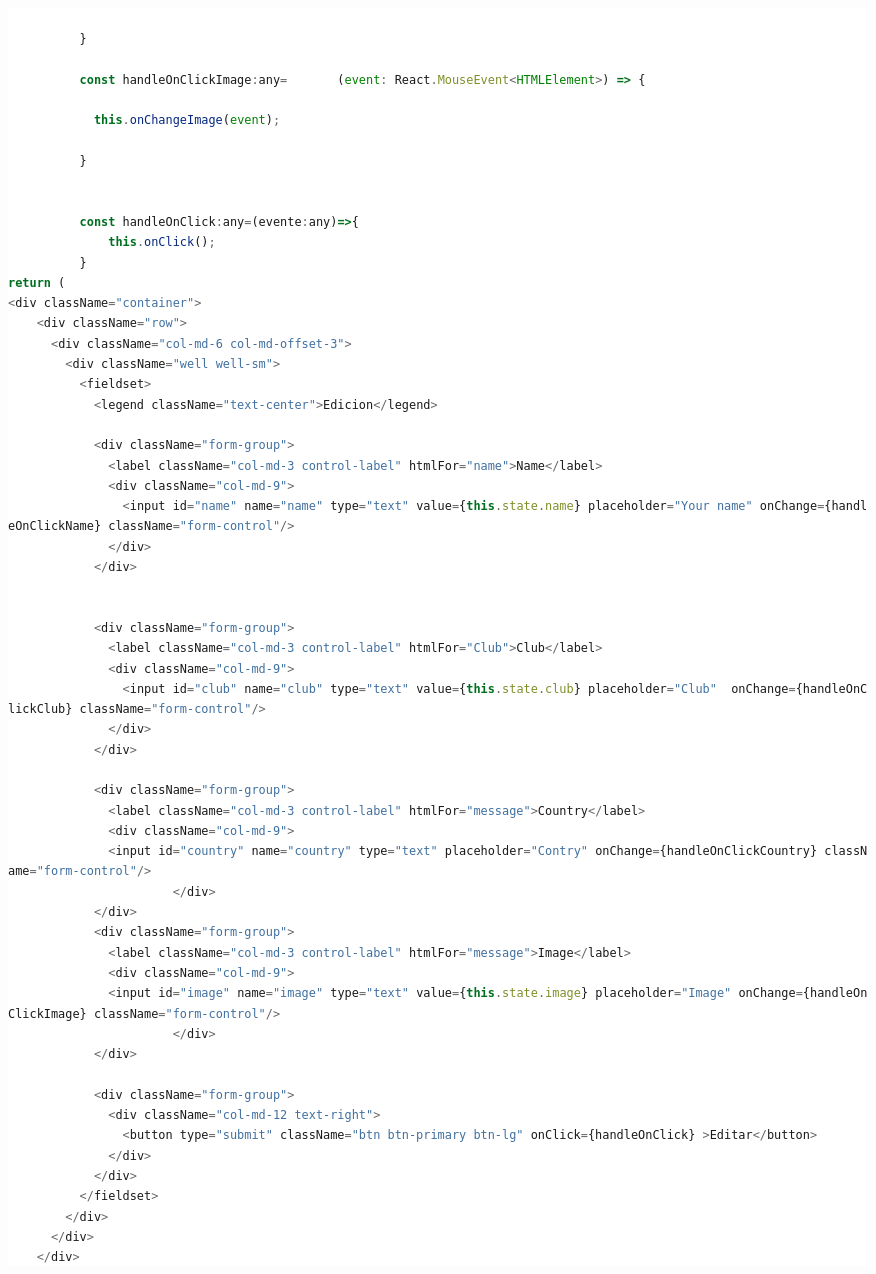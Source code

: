 ```js
          
          }

          const handleOnClickImage:any=       (event: React.MouseEvent<HTMLElement>) => {
      
            this.onChangeImage(event);
          
          }


          const handleOnClick:any=(evente:any)=>{
              this.onClick();
          }
return (
<div className="container">
	<div className="row">
      <div className="col-md-6 col-md-offset-3">
        <div className="well well-sm">
          <fieldset>
            <legend className="text-center">Edicion</legend>
    
            <div className="form-group">
              <label className="col-md-3 control-label" htmlFor="name">Name</label>
              <div className="col-md-9">
                <input id="name" name="name" type="text" value={this.state.name} placeholder="Your name" onChange={handleOnClickName} className="form-control"/>
              </div>
            </div>
    

            <div className="form-group">
              <label className="col-md-3 control-label" htmlFor="Club">Club</label>
              <div className="col-md-9">
                <input id="club" name="club" type="text" value={this.state.club} placeholder="Club"  onChange={handleOnClickClub} className="form-control"/>
              </div>
            </div>
    
            <div className="form-group">
              <label className="col-md-3 control-label" htmlFor="message">Country</label>
              <div className="col-md-9">
              <input id="country" name="country" type="text" placeholder="Contry" onChange={handleOnClickCountry} className="form-control"/>
                       </div>
            </div>
            <div className="form-group">
              <label className="col-md-3 control-label" htmlFor="message">Image</label>
              <div className="col-md-9">
              <input id="image" name="image" type="text" value={this.state.image} placeholder="Image" onChange={handleOnClickImage} className="form-control"/>
                       </div>
            </div>

            <div className="form-group">
              <div className="col-md-12 text-right">
                <button type="submit" className="btn btn-primary btn-lg" onClick={handleOnClick} >Editar</button>
              </div>
            </div>
          </fieldset>
        </div>
      </div>
	</div>
```